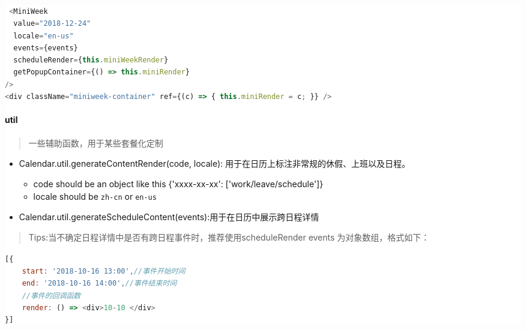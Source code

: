 ```js
 <MiniWeek
  value="2018-12-24"
  locale="en-us"
  events={events}
  scheduleRender={this.miniWeekRender}
  getPopupContainer={() => this.miniRender}
/>
<div className="miniweek-container" ref={(c) => { this.miniRender = c; }} />
```


#### util

> 一些辅助函数，用于某些套餐化定制

* Calendar.util.generateContentRender(code, locale): 用于在日历上标注非常规的休假、上班以及日程。
    * code should be an object like this {'xxxx-xx-xx': ['work/leave/schedule']}
    * locale should be `zh-cn` or `en-us`

* Calendar.util.generateScheduleContent(events):用于在日历中展示跨日程详情
 > Tips:当不确定日程详情中是否有跨日程事件时，推荐使用scheduleRender
   events 为对象数组，格式如下：
```js
[{
    start: '2018-10-16 13:00',//事件开始时间
    end: '2018-10-16 14:00',//事件结束时间
    //事件的回调函数
    render: () => <div>10-10 </div>
}]
```


[npm-image]: http://img.shields.io/npm/v/uxcore-calendar.svg?style=flat-square
[npm-url]: http://npmjs.org/package/uxcore-calendar
[travis-image]: https://img.shields.io/travis/uxcore/uxcore-calendar.svg?style=flat-square
[travis-url]: https://travis-ci.org/uxcore/uxcore-calendar
[coveralls-image]: https://img.shields.io/coveralls/uxcore/uxcore-calendar.svg?style=flat-square
[coveralls-url]: https://coveralls.io/r/uxcore/uxcore-calendar?branch=master
[dep-image]: http://img.shields.io/david/uxcore/uxcore-calendar.svg?style=flat-square
[dep-url]: https://david-dm.org/uxcore/uxcore-calendar
[devdep-image]: http://img.shields.io/david/dev/uxcore/uxcore-calendar.svg?style=flat-square
[devdep-url]: https://david-dm.org/uxcore/uxcore-calendar#info=devDependencies
[downloads-image]: https://img.shields.io/npm/dm/uxcore-calendar.svg
[sauce-image]: https://saucelabs.com/browser-matrix/uxcore-calendar.svg
[sauce-url]: https://saucelabs.com/u/uxcore-calendar